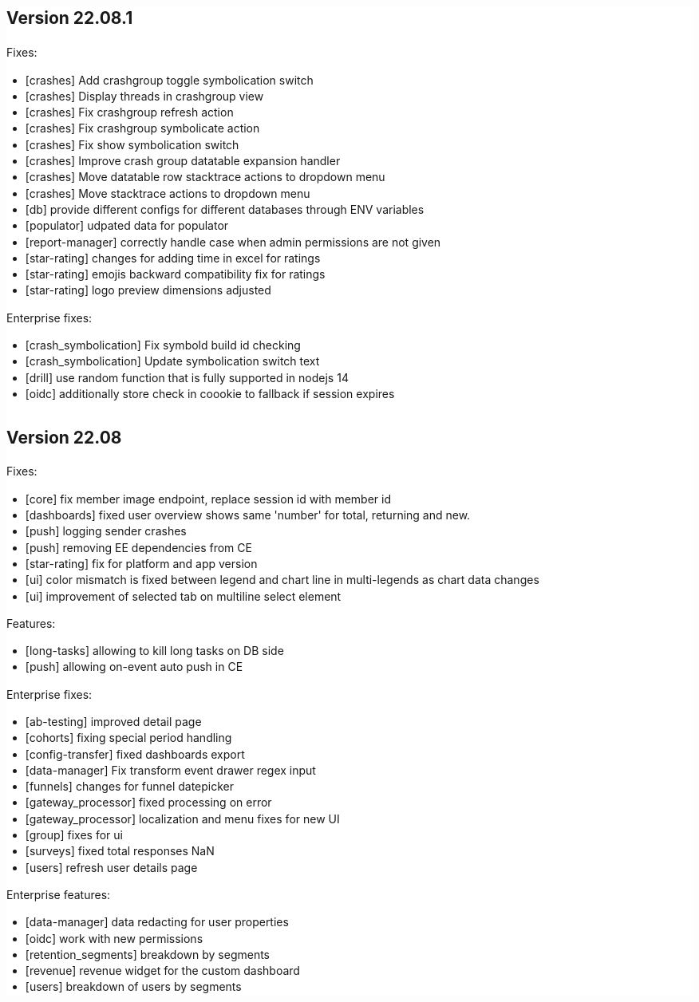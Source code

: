 ## Version 22.08.1
Fixes:
- [crashes] Add crashgroup toggle symbolication switch
- [crashes] Display threads in crashgroup view
- [crashes] Fix crashgroup refresh action
- [crashes] Fix crashgroup symbolicate action
- [crashes] Fix show symbolication switch
- [crashes] Improve crash group datatable expansion handler
- [crashes] Move datatable row stacktrace actions to dropdown menu
- [crashes] Move stacktrace actions to dropdown menu
- [db] provide different configs for different databases through ENV variables
- [populator] udpated data for populator
- [report-manager] correctly handle case when admin permissions are not given
- [star-rating] changes for adding time in excel for ratings
- [star-rating] emojis backward compatibility fix for ratings
- [star-rating] logo preview dimensions adjusted

Enterprise fixes:
- [crash_symbolication] Fix symbold build id checking
- [crash_symbolication] Update symbolication switch text
- [drill] use random function that is fully supported in nodejs 14
- [oidc] additionally store check in coookie to fallback if session expires

## Version 22.08

Fixes:
- [core] fix member image endpoint, replace session id with member id
- [dashboards] fixed user overview shows same 'number' for total, returning and new.
- [push] logging sender crashes
- [push] removing EE dependencies from CE
- [star-rating] fix for platform and app version
- [ui] color mismatch is fixed between legend and chart line in multi-legends as chart data changes
- [ui] improvement of selected tab on multiline select element

Features:
- [long-tasks] allowing to kill long tasks on DB side
- [push] allowing on-event auto push in CE

Enterprise fixes:
- [ab-testing] improved detail page
- [cohorts] fixing special period handling
- [config-transfer] fixed dashboards export
- [data-manager] Fix transform event drawer regex input
- [funnels] changes for funnel datepicker
- [gateway_processor] fixed processing on error
- [gateway_processor] localization and menu fixes for new UI
- [group] fixes for ui
- [surveys] fixed total responses NaN
- [users] refresh user details page

Enterprise features:
- [data-manager] data redacting for user properties
- [oidc] work with new permissions
- [retention_segments] breakdown by segments
- [revenue] revenue widget for the custom dashboard
- [users] breakdown of users by segments
